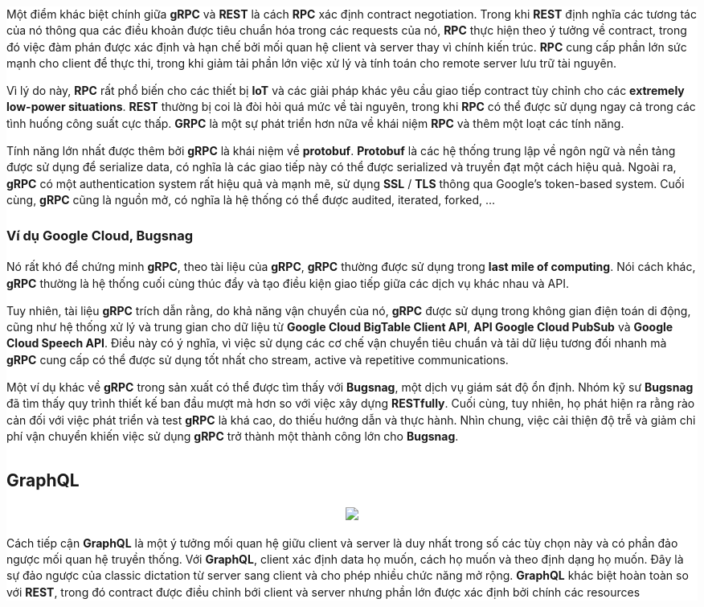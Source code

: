  Một điểm khác biệt chính giữa **gRPC** và **REST** là cách **RPC** xác định contract negotiation.
Trong khi **REST** định nghĩa các tương tác của nó thông qua các điều khoản được tiêu chuẩn hóa trong
các requests của nó, **RPC** thực hiện theo ý tưởng về contract, trong đó việc đàm phán được xác định 
và hạn chế bởi mối quan hệ client và server thay vì chính kiến ​​trúc. **RPC** cung cấp phần lớn sức mạnh
cho client để thực thi, trong khi giảm tải phần lớn việc xử lý và tính toán cho remote server lưu trữ
tài nguyên.

 Vì lý do này, **RPC** rất phổ biến cho các thiết bị **IoT** và các giải pháp khác yêu cầu giao tiếp 
contract tùy chỉnh cho các **extremely low-power situations**. **REST** thường bị coi là đòi hỏi quá 
mức về tài nguyên, trong khi **RPC** có thể được sử dụng ngay cả trong các tình huống công suất cực
thấp. **GRPC** là một sự phát triển hơn nữa về khái niệm **RPC** và thêm một loạt các tính năng.

 Tính năng lớn nhất được thêm bởi **gRPC** là khái niệm về **protobuf**. **Protobuf** là các hệ thống
trung lập về ngôn ngữ và nền tảng được sử dụng để serialize data, có nghĩa là các giao tiếp này có thể
được serialized và truyền đạt một cách hiệu quả. Ngoài ra, **gRPC** có một authentication system rất 
hiệu quả và mạnh mẽ, sử dụng **SSL** / **TLS** thông qua Google’s token-based system. Cuối cùng, 
**gRPC** cũng là nguồn mở, có nghĩa là hệ thống có thể được audited, iterated, forked, ...

### Ví dụ Google Cloud, Bugsnag 

 Nó rất khó để chứng minh **gRPC**, theo tài liệu của **gRPC**, **gRPC** thường được sử dụng trong 
**last mile of computing**. Nói cách khác, **gRPC** thường là hệ thống cuối cùng thúc đẩy và tạo 
điều kiện giao tiếp giữa các dịch vụ khác nhau và API.

 Tuy nhiên, tài liệu **gRPC** trích dẫn rằng, do khả năng vận chuyển của nó, **gRPC** được sử dụng
trong không gian điện toán di động, cũng như hệ thống xử lý và trung gian cho dữ liệu từ 
**Google Cloud BigTable Client API**, **API Google Cloud PubSub** và **Google Cloud Speech API**. 
Điều này có ý nghĩa, vì việc sử dụng các cơ chế vận chuyển tiêu chuẩn và tải dữ liệu tương đối 
nhanh mà **gRPC** cung cấp có thể được sử dụng tốt nhất cho stream, active và repetitive communications.

 Một ví dụ khác về **gRPC** trong sản xuất có thể được tìm thấy với **Bugsnag**, một dịch vụ giám 
sát độ ổn định. Nhóm kỹ sư **Bugsnag** đã tìm thấy quy trình thiết kế ban đầu mượt mà hơn so với 
việc xây dựng **RESTfully**. Cuối cùng, tuy nhiên, họ phát hiện ra rằng rào cản đối với việc phát
triển và test **gRPC** là khá cao, do thiếu hướng dẫn và thực hành. Nhìn chung, việc cải thiện 
độ trễ và giảm chi phí vận chuyển khiến việc sử dụng **gRPC** trở thành một thành công lớn cho 
**Bugsnag**.

## **GraphQL**
<div align="center"><img src="asset/**GraphQL**_Logo.svg.png" height="200px"></div>

 Cách tiếp cận ****GraphQL**** là một ý tưởng mối quan hệ giữu client và server là duy nhất trong số các
tùy chọn này và có phần đảo ngược mối quan hệ truyền thống. Với **GraphQL**, client xác định 
data họ muốn, cách họ muốn và theo định dạng họ muốn. Đây là sự đảo ngược của classic dictation
từ server sang client và cho phép nhiều chức năng mở rộng. ****GraphQL**** khác biệt hoàn toàn so 
với **REST**, trong đó contract được điều chỉnh bới client và server nhưng phần lớn được xác 
định bởi chính các resources
